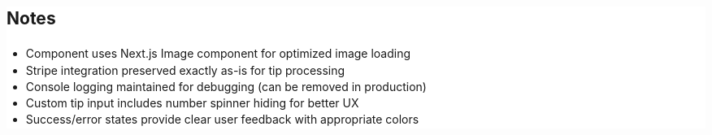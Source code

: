 ## Notes

- Component uses Next.js Image component for optimized image loading
- Stripe integration preserved exactly as-is for tip processing
- Console logging maintained for debugging (can be removed in production)
- Custom tip input includes number spinner hiding for better UX
- Success/error states provide clear user feedback with appropriate colors

